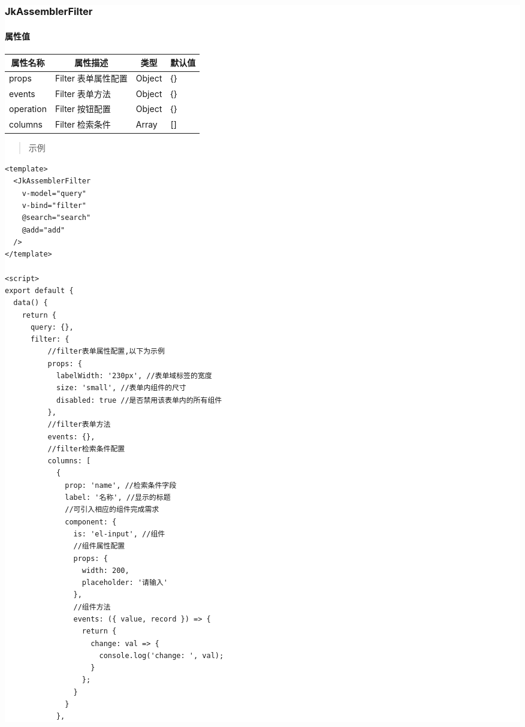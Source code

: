 ```js
```

### JkAssemblerFilter

#### 属性值

| 属性名称  | 属性描述            | 类型   | 默认值 |
| --------- | ------------------- | ------ | ------ |
| props     | Filter 表单属性配置 | Object | {}     |
| events    | Filter 表单方法     | Object | {}     |
| operation | Filter 按钮配置     | Object | {}     |
| columns   | Filter 检索条件     | Array  | []     |

> 示例

```vue
<template>
  <JkAssemblerFilter
    v-model="query"
    v-bind="filter"
    @search="search"
    @add="add"
  />
</template>

<script>
export default {
  data() {
    return {
      query: {},
	  filter: {
          //filter表单属性配置,以下为示例
          props: {
            labelWidth: '230px', //表单域标签的宽度
            size: 'small', //表单内组件的尺寸
            disabled: true //是否禁用该表单内的所有组件
          },
          //filter表单方法
          events: {},
          //filter检索条件配置
          columns: [
            {
              prop: 'name', //检索条件字段
              label: '名称', //显示的标题
              //可引入相应的组件完成需求
              component: {
                is: 'el-input', //组件
                //组件属性配置
                props: {
                  width: 200,
                  placeholder: '请输入'
                },
                //组件方法
                events: ({ value, record }) => {
                  return {
                    change: val => {
                      console.log('change: ', val);
                    }
                  };
                }
              }
            },
```